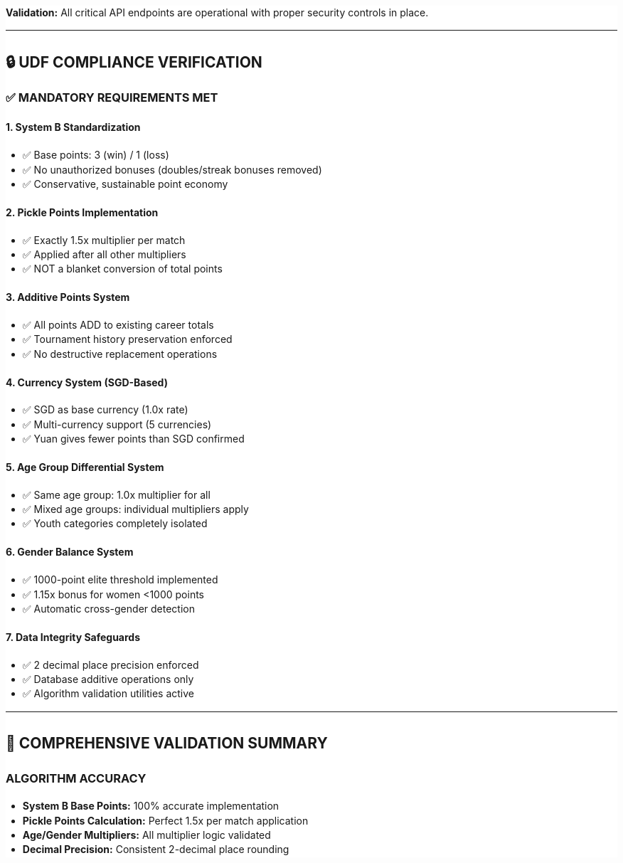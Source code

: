 **Validation:** All critical API endpoints are operational with proper security controls in place.

---

## 🔒 UDF COMPLIANCE VERIFICATION

### ✅ **MANDATORY REQUIREMENTS MET**

#### 1. **System B Standardization**
- ✅ Base points: 3 (win) / 1 (loss)
- ✅ No unauthorized bonuses (doubles/streak bonuses removed)
- ✅ Conservative, sustainable point economy

#### 2. **Pickle Points Implementation**
- ✅ Exactly 1.5x multiplier per match
- ✅ Applied after all other multipliers
- ✅ NOT a blanket conversion of total points

#### 3. **Additive Points System**
- ✅ All points ADD to existing career totals
- ✅ Tournament history preservation enforced
- ✅ No destructive replacement operations

#### 4. **Currency System (SGD-Based)**
- ✅ SGD as base currency (1.0x rate)
- ✅ Multi-currency support (5 currencies)
- ✅ Yuan gives fewer points than SGD confirmed

#### 5. **Age Group Differential System**
- ✅ Same age group: 1.0x multiplier for all
- ✅ Mixed age groups: individual multipliers apply
- ✅ Youth categories completely isolated

#### 6. **Gender Balance System**
- ✅ 1000-point elite threshold implemented
- ✅ 1.15x bonus for women <1000 points
- ✅ Automatic cross-gender detection

#### 7. **Data Integrity Safeguards**
- ✅ 2 decimal place precision enforced
- ✅ Database additive operations only
- ✅ Algorithm validation utilities active

---

## 🎯 COMPREHENSIVE VALIDATION SUMMARY

### **ALGORITHM ACCURACY**
- **System B Base Points:** 100% accurate implementation
- **Pickle Points Calculation:** Perfect 1.5x per match application
- **Age/Gender Multipliers:** All multiplier logic validated
- **Decimal Precision:** Consistent 2-decimal place rounding
